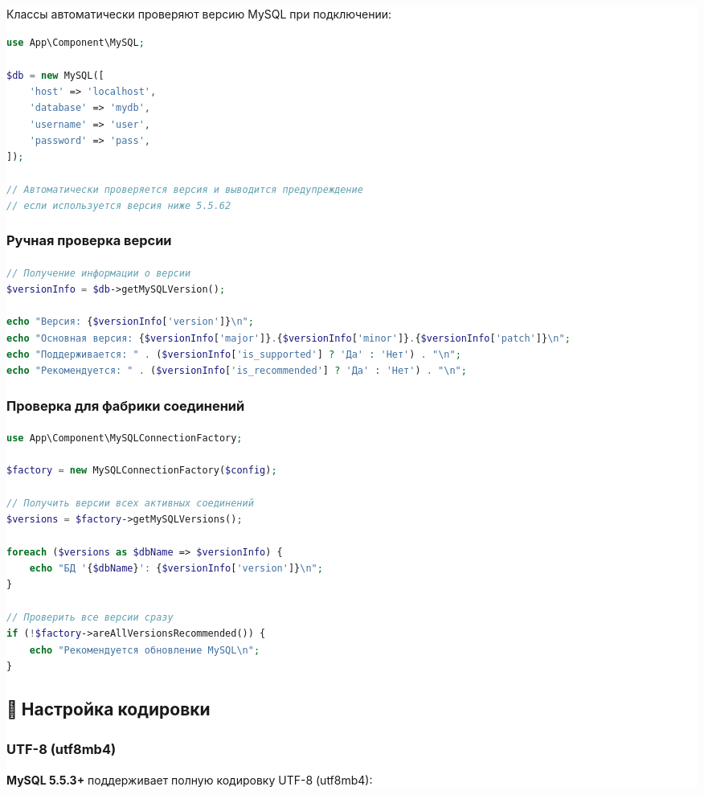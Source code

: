 Классы автоматически проверяют версию MySQL при подключении:

```php
use App\Component\MySQL;

$db = new MySQL([
    'host' => 'localhost',
    'database' => 'mydb',
    'username' => 'user',
    'password' => 'pass',
]);

// Автоматически проверяется версия и выводится предупреждение
// если используется версия ниже 5.5.62
```

### Ручная проверка версии

```php
// Получение информации о версии
$versionInfo = $db->getMySQLVersion();

echo "Версия: {$versionInfo['version']}\n";
echo "Основная версия: {$versionInfo['major']}.{$versionInfo['minor']}.{$versionInfo['patch']}\n";
echo "Поддерживается: " . ($versionInfo['is_supported'] ? 'Да' : 'Нет') . "\n";
echo "Рекомендуется: " . ($versionInfo['is_recommended'] ? 'Да' : 'Нет') . "\n";
```

### Проверка для фабрики соединений

```php
use App\Component\MySQLConnectionFactory;

$factory = new MySQLConnectionFactory($config);

// Получить версии всех активных соединений
$versions = $factory->getMySQLVersions();

foreach ($versions as $dbName => $versionInfo) {
    echo "БД '{$dbName}': {$versionInfo['version']}\n";
}

// Проверить все версии сразу
if (!$factory->areAllVersionsRecommended()) {
    echo "Рекомендуется обновление MySQL\n";
}
```

## 📝 Настройка кодировки

### UTF-8 (utf8mb4)

**MySQL 5.5.3+** поддерживает полную кодировку UTF-8 (utf8mb4):
